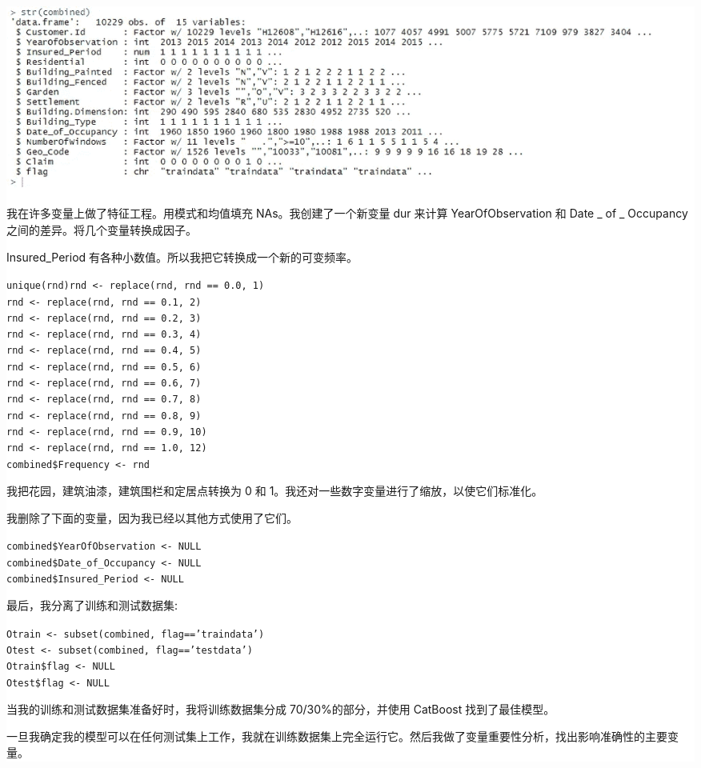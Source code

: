 ![](img/6d44ce9d5833bb2a63bd2773331d8717.png)

我在许多变量上做了特征工程。用模式和均值填充 NAs。我创建了一个新变量 dur 来计算 YearOfObservation 和 Date _ of _ Occupancy 之间的差异。将几个变量转换成因子。

Insured_Period 有各种小数值。所以我把它转换成一个新的可变频率。

```
unique(rnd)rnd <- replace(rnd, rnd == 0.0, 1)
rnd <- replace(rnd, rnd == 0.1, 2)
rnd <- replace(rnd, rnd == 0.2, 3)
rnd <- replace(rnd, rnd == 0.3, 4)
rnd <- replace(rnd, rnd == 0.4, 5)
rnd <- replace(rnd, rnd == 0.5, 6)
rnd <- replace(rnd, rnd == 0.6, 7)
rnd <- replace(rnd, rnd == 0.7, 8)
rnd <- replace(rnd, rnd == 0.8, 9)
rnd <- replace(rnd, rnd == 0.9, 10)
rnd <- replace(rnd, rnd == 1.0, 12)
combined$Frequency <- rnd
```

我把花园，建筑油漆，建筑围栏和定居点转换为 0 和 1。我还对一些数字变量进行了缩放，以使它们标准化。

我删除了下面的变量，因为我已经以其他方式使用了它们。

```
combined$YearOfObservation <- NULL
combined$Date_of_Occupancy <- NULL
combined$Insured_Period <- NULL
```

最后，我分离了训练和测试数据集:

```
Otrain <- subset(combined, flag==’traindata’)
Otest <- subset(combined, flag==’testdata’)
Otrain$flag <- NULL
Otest$flag <- NULL
```

当我的训练和测试数据集准备好时，我将训练数据集分成 70/30%的部分，并使用 CatBoost 找到了最佳模型。

一旦我确定我的模型可以在任何测试集上工作，我就在训练数据集上完全运行它。然后我做了变量重要性分析，找出影响准确性的主要变量。
